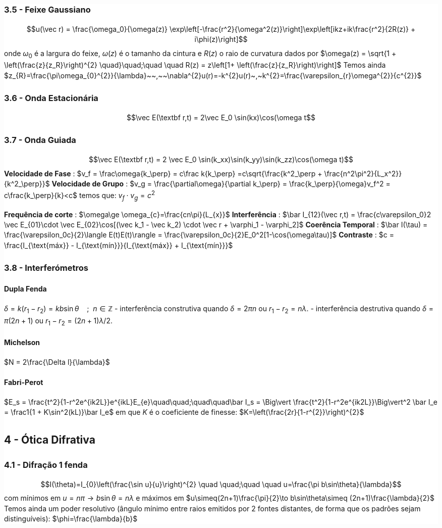### 3.5 - Feixe Gaussiano
$$u(\vec r) = \frac{\omega_0}{\omega(z)} \exp\left[-\frac{r^2}{\omega^2(z)}\right]\exp\left[ikz+ik\frac{r^2}{2R(z)} + i\phi(z)\right]$$
onde $\omega_0$ é a largura do feixe, $\omega(z)$ é o tamanho da cintura e $R(z)$ o raio de curvatura dados por
$\omega(z) = \sqrt{1 + \left(\frac{z}{z_R}\right)^{2} \quad}\quad;\quad \quad R(z) = z\left[1+ \left(\frac{z}{z_R}\right)\right]$
Temos ainda $z_{R}=\frac{\pi\omega_{0}^{2}}{\lambda}~~,~~\nabla^{2}u(r)=-k^{2}u(r)~,~k^{2}=\frac{\varepsilon_{r}\omega^{2}}{c^{2}}$

### 3.6 - Onda Estacionária
$$\vec E(\textbf r,t) = 2\vec E_0 \sin(kx)\cos(\omega t$$
### 3.7 - Onda Guiada
$$\vec E(\textbf r,t) = 2 \vec E_0 \sin(k_xx)\sin(k_yy)\sin(k_zz)\cos(\omega t)$$
**Velocidade de Fase** : $v_f = \frac\omega{k_\perp} = c\frac k{k_\perp} =c\sqrt{\frac{k^2_\perp + \frac{n^2\pi^2}{L_x^2}}{k^2_\perp}}$
**Velocidade de Grupo** : $v_g = \frac{\partial\omega}{\partial k_\perp} = \frac{k_\perp}{\omega}v_f^2 = c\frac{k_\perp}{k}<c$
temos que: $v_f \cdot v_g = c^2$

**Frequência de corte** : $\omega\ge \omega_{c}=\frac{cn\pi}{L_{x}}$ 
**Interferência** : $\bar I_{12}(\vec r,t) = \frac{c\varepsilon_0}2 \vec E_{01}\cdot \vec E_{02}\cos[(\vec k_1 - \vec k_2) \cdot \vec r + \varphi_1 - \varphi_2]$
**Coerência Temporal** : $\bar I(\tau) = \frac{\varepsilon_0c}{2}\langle E(t)E(t)\rangle = \frac{\varepsilon_0c}{2}E_0^2[1-\cos(\omega\tau)]$
**Contraste** : $c = \frac{I_{\text{máx}} - I_{\text{mín}}}{I_{\text{máx}} + I_{\text{mín}}}$

### 3.8 - Interferómetros
#### Dupla Fenda
$\delta = k(r_1 - r_2) = kb\sin\theta ~~~~;~~ n\in\mathbb{Z}$
    - interferência construtiva quando $\delta = 2\pi n$ ou $r_1 - r_2 = n\lambda$.
    - interferência destrutiva quando $\delta = \pi(2 n +1)$ ou $r_1- r_2 = (2n+1)\lambda/2$.

#### Michelson
$N = 2\frac{\Delta l}{\lambda}$

#### Fabri-Perot
$E_s = \frac{t^2}{1-r^2e^{ik2L}}e^{ikL}E_{e}\quad\quad;\quad\quad\bar I_s = \Big\vert \frac{t^2}{1-r^2e^{ik2L}}\Big\vert^2 \bar I_e = \frac1{1 + K\sin^2(kL)}\bar I_e$
em que $K$ é o coeficiente de finesse: $K=\left(\frac{2r}{1-r^{2}}\right)^{2}$

## 4 - Ótica Difrativa
### 4.1 - Difração 1 fenda
$$I(\theta)=I_{0}\left(\frac{\sin u}{u}\right)^{2} \quad \quad;\quad \quad u=\frac{\pi b\sin\theta}{\lambda}$$
com mínimos em $u=n\pi\to b\sin\theta=n\lambda$ e máximos em $u\simeq(2n+1)\frac{\pi}{2}\to b\sin\theta\simeq (2n+1)\frac{\lambda}{2}$
Temos ainda um poder resolutivo (ângulo mínimo entre raios emitidos por 2 fontes distantes, de forma que os padrões sejam distinguíveis): $\phi=\frac{\lambda}{b}$
